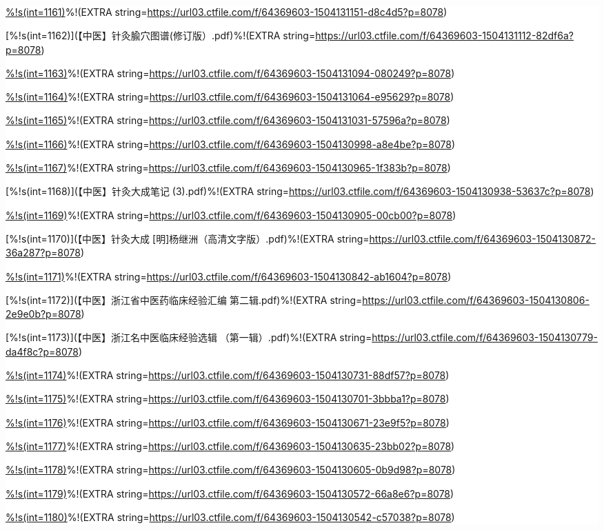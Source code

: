 [%!s(int=1161)](【中医】针灸心传.pdf)%!(EXTRA string=https://url03.ctfile.com/f/64369603-1504131151-d8c4d5?p=8078)

[%!s(int=1162)](【中医】针灸腧穴图谱(修订版）.pdf)%!(EXTRA string=https://url03.ctfile.com/f/64369603-1504131112-82df6a?p=8078)

[%!s(int=1163)](【中医】针灸经穴图考_黄竹斋.pdf)%!(EXTRA string=https://url03.ctfile.com/f/64369603-1504131094-080249?p=8078)

[%!s(int=1164)](【中医】针灸歌赋.txt)%!(EXTRA string=https://url03.ctfile.com/f/64369603-1504131064-e95629?p=8078)

[%!s(int=1165)](【中医】针灸大全.pdf)%!(EXTRA string=https://url03.ctfile.com/f/64369603-1504131031-57596a?p=8078)

[%!s(int=1166)](【中医】针灸大全(1).pdf)%!(EXTRA string=https://url03.ctfile.com/f/64369603-1504130998-a8e4be?p=8078)

[%!s(int=1167)](【中医】针灸大成笔记.pdf)%!(EXTRA string=https://url03.ctfile.com/f/64369603-1504130965-1f383b?p=8078)

[%!s(int=1168)](【中医】针灸大成笔记 (3).pdf)%!(EXTRA string=https://url03.ctfile.com/f/64369603-1504130938-53637c?p=8078)

[%!s(int=1169)](【中医】针灸大成.pdf)%!(EXTRA string=https://url03.ctfile.com/f/64369603-1504130905-00cb00?p=8078)

[%!s(int=1170)](【中医】针灸大成  [明]杨继洲（高清文字版）.pdf)%!(EXTRA string=https://url03.ctfile.com/f/64369603-1504130872-36a287?p=8078)

[%!s(int=1171)](【中医】针灸.chm)%!(EXTRA string=https://url03.ctfile.com/f/64369603-1504130842-ab1604?p=8078)

[%!s(int=1172)](【中医】浙江省中医药临床经验汇编 第二辑.pdf)%!(EXTRA string=https://url03.ctfile.com/f/64369603-1504130806-2e9e0b?p=8078)

[%!s(int=1173)](【中医】浙江名中医临床经验选辑  （第一辑）.pdf)%!(EXTRA string=https://url03.ctfile.com/f/64369603-1504130779-da4f8c?p=8078)

[%!s(int=1174)](【中医】赵锡武医疗经验.pdf)%!(EXTRA string=https://url03.ctfile.com/f/64369603-1504130731-88df57?p=8078)

[%!s(int=1175)](【中医】赵文魁医案选.pdf)%!(EXTRA string=https://url03.ctfile.com/f/64369603-1504130701-3bbba1?p=8078)

[%!s(int=1176)](【中医】赵守真、祝味菊、范中林三家医案.pdf)%!(EXTRA string=https://url03.ctfile.com/f/64369603-1504130671-23e9f5?p=8078)

[%!s(int=1177)](【中医】赵绍琴内科学(杂病证治).pdf)%!(EXTRA string=https://url03.ctfile.com/f/64369603-1504130635-23bb02?p=8078)

[%!s(int=1178)](【中医】赵绍琴论温病（高清版）.pdf)%!(EXTRA string=https://url03.ctfile.com/f/64369603-1504130605-0b9d98?p=8078)

[%!s(int=1179)](【中医】赵绍琴临证验案精选.pdf)%!(EXTRA string=https://url03.ctfile.com/f/64369603-1504130572-66a8e6?p=8078)

[%!s(int=1180)](【中医】赵绍琴临床经验辑要.pdf)%!(EXTRA string=https://url03.ctfile.com/f/64369603-1504130542-c57038?p=8078)
